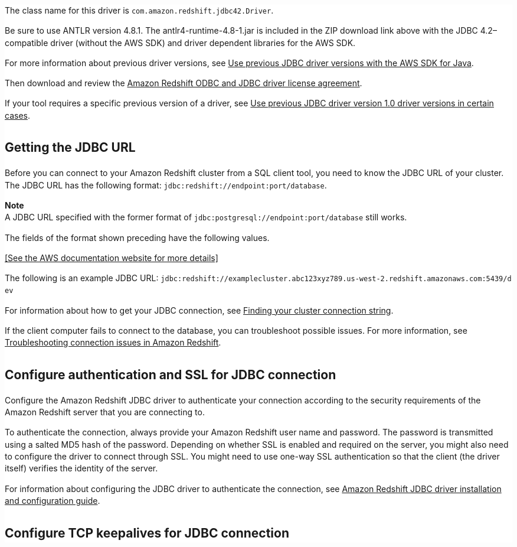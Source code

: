   The class name for this driver is `com.amazon.redshift.jdbc42.Driver`\.

  Be sure to use ANTLR version 4\.8\.1\. The antlr4\-runtime\-4\.8\-1\.jar is included in the ZIP download link above with the JDBC 4\.2–compatible driver \(without the AWS SDK\) and driver dependent libraries for the AWS SDK\. 

For more information about previous driver versions, see [Use previous JDBC driver versions with the AWS SDK for Java](#jdbc-previous-versions-with-sdk)\.

Then download and review the [Amazon Redshift ODBC and JDBC driver license agreement](https://s3.amazonaws.com/redshift-downloads/drivers/Amazon+Redshift+ODBC+and+JDBC+Driver+License+Agreement.pdf)\. 

If your tool requires a specific previous version of a driver, see [Use previous JDBC driver version 1\.0 driver versions in certain cases](#jdbc-previous-versions)\.

## Getting the JDBC URL<a name="obtain-jdbc-url"></a>

Before you can connect to your Amazon Redshift cluster from a SQL client tool, you need to know the JDBC URL of your cluster\. The JDBC URL has the following format: `jdbc:redshift://endpoint:port/database`\.

**Note**  
A JDBC URL specified with the former format of `jdbc:postgresql://endpoint:port/database` still works\.

The fields of the format shown preceding have the following values\.

[\[See the AWS documentation website for more details\]](http://docs.aws.amazon.com/redshift/latest/mgmt/configure-jdbc-connection.html)

The following is an example JDBC URL: `jdbc:redshift://examplecluster.abc123xyz789.us-west-2.redshift.amazonaws.com:5439/dev` 

For information about how to get your JDBC connection, see [Finding your cluster connection string](configuring-connections.md#connecting-connection-string)\. 

 If the client computer fails to connect to the database, you can troubleshoot possible issues\. For more information, see [Troubleshooting connection issues in Amazon Redshift](troubleshooting-connections.md)\. 

## Configure authentication and SSL for JDBC connection<a name="configure-authentication-ssl-jdbc"></a>

Configure the Amazon Redshift JDBC driver to authenticate your connection according to the security requirements of the Amazon Redshift server that you are connecting to\.

To authenticate the connection, always provide your Amazon Redshift user name and password\. The password is transmitted using a salted MD5 hash of the password\. Depending on whether SSL is enabled and required on the server, you might also need to configure the driver to connect through SSL\. You might need to use one\-way SSL authentication so that the client \(the driver itself\) verifies the identity of the server\. 

For information about configuring the JDBC driver to authenticate the connection, see [Amazon Redshift JDBC driver installation and configuration guide](https://s3.amazonaws.com/redshift-downloads/drivers/jdbc/1.2.54.1082/Amazon+Redshift+JDBC+Connector+Install+Guide.pdf)\. 

## Configure TCP keepalives for JDBC connection<a name="configure-tcp-keepalives-jdbc"></a>
